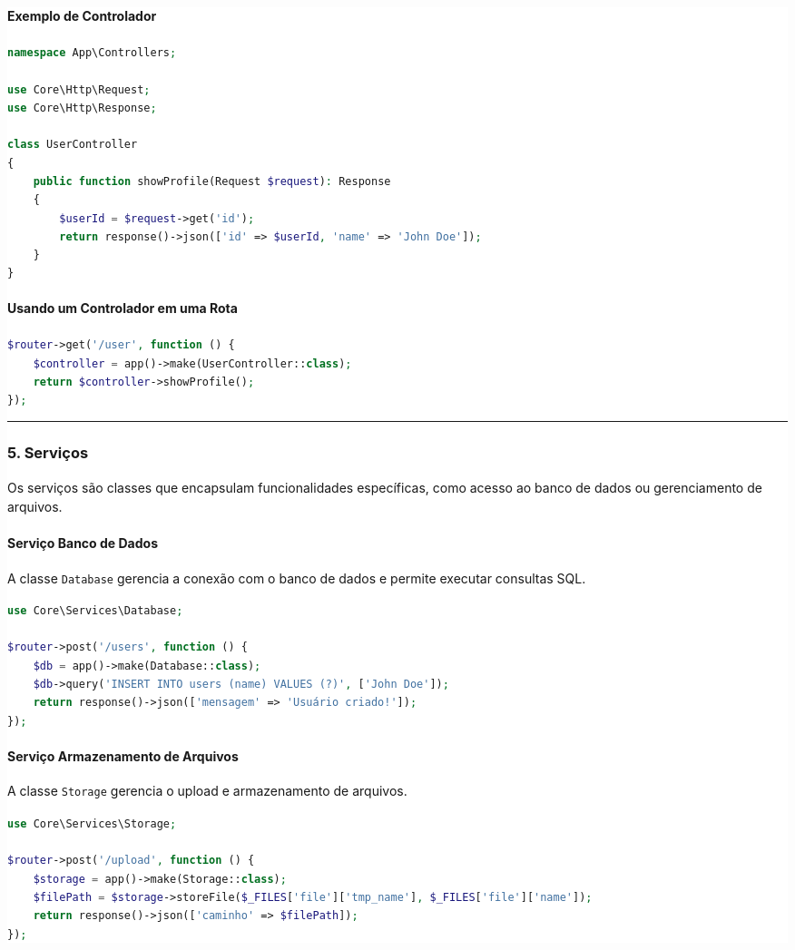 #### Exemplo de Controlador

```php
namespace App\Controllers;

use Core\Http\Request;
use Core\Http\Response;

class UserController
{
    public function showProfile(Request $request): Response
    {
        $userId = $request->get('id');
        return response()->json(['id' => $userId, 'name' => 'John Doe']);
    }
}
```

#### Usando um Controlador em uma Rota

```php
$router->get('/user', function () {
    $controller = app()->make(UserController::class);
    return $controller->showProfile();
});
```

---

### 5. Serviços

Os serviços são classes que encapsulam funcionalidades específicas, como acesso ao banco de dados ou gerenciamento de arquivos.

#### Serviço Banco de Dados

A classe `Database` gerencia a conexão com o banco de dados e permite executar consultas SQL.

```php
use Core\Services\Database;

$router->post('/users', function () {
    $db = app()->make(Database::class);
    $db->query('INSERT INTO users (name) VALUES (?)', ['John Doe']);
    return response()->json(['mensagem' => 'Usuário criado!']);
});
```

#### Serviço Armazenamento de Arquivos

A classe `Storage` gerencia o upload e armazenamento de arquivos.

```php
use Core\Services\Storage;

$router->post('/upload', function () {
    $storage = app()->make(Storage::class);
    $filePath = $storage->storeFile($_FILES['file']['tmp_name'], $_FILES['file']['name']);
    return response()->json(['caminho' => $filePath]);
});
```
